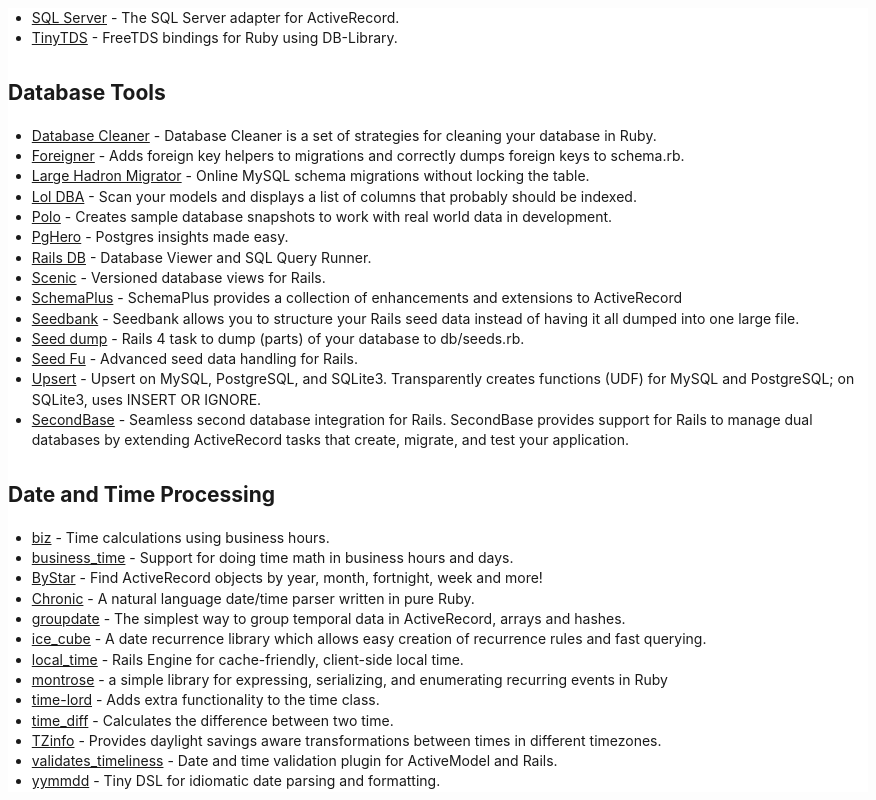 * [SQL Server](https://github.com/rails-sqlserver/activerecord-sqlserver-adapter) - The SQL Server adapter for ActiveRecord.
* [TinyTDS](https://github.com/rails-sqlserver/tiny_tds) - FreeTDS bindings for Ruby using DB-Library.

## Database Tools

* [Database Cleaner](https://github.com/DatabaseCleaner/database_cleaner) - Database Cleaner is a set of strategies for cleaning your database in Ruby.
* [Foreigner](https://github.com/matthuhiggins/foreigner) - Adds foreign key helpers to migrations and correctly dumps foreign keys to schema.rb.
* [Large Hadron Migrator](https://github.com/soundcloud/lhm) - Online MySQL schema migrations without locking the table.
* [Lol DBA](https://github.com/plentz/lol_dba) - Scan your models and displays a list of columns that probably should be indexed.
* [Polo](https://github.com/IFTTT/polo) - Creates sample database snapshots to work with real world data in development.
* [PgHero](https://github.com/ankane/pghero) - Postgres insights made easy.
* [Rails DB](https://github.com/igorkasyanchuk/rails_db) - Database Viewer and SQL Query Runner.
* [Scenic](https://github.com/thoughtbot/scenic) - Versioned database views for Rails.
* [SchemaPlus](https://github.com/SchemaPlus/schema_plus) - SchemaPlus provides a collection of enhancements and extensions to ActiveRecord
* [Seedbank](https://github.com/james2m/seedbank) - Seedbank allows you to structure your Rails seed data instead of having it all dumped into one large file.
* [Seed dump](https://github.com/rroblak/seed_dump) - Rails 4 task to dump (parts) of your database to db/seeds.rb.
* [Seed Fu](https://github.com/mbleigh/seed-fu) - Advanced seed data handling for Rails.
* [Upsert](https://github.com/seamusabshere/upsert) - Upsert on MySQL, PostgreSQL, and SQLite3. Transparently creates functions (UDF) for MySQL and PostgreSQL; on SQLite3, uses INSERT OR IGNORE.
* [SecondBase](https://github.com/customink/secondbase) - Seamless second database integration for Rails. SecondBase provides support for Rails to manage dual databases by extending ActiveRecord tasks that create, migrate, and test your application.

## Date and Time Processing

* [biz](https://github.com/zendesk/biz) - Time calculations using business hours.
* [business_time](https://github.com/bokmann/business_time) - Support for doing time math in business hours and days.
* [ByStar](https://github.com/radar/by_star) - Find ActiveRecord objects by year, month, fortnight, week and more!
* [Chronic](https://github.com/mojombo/chronic) - A natural language date/time parser written in pure Ruby.
* [groupdate](https://github.com/ankane/groupdate) - The simplest way to group temporal data in ActiveRecord, arrays and hashes.
* [ice_cube](https://github.com/seejohnrun/ice_cube) - A date recurrence library which allows easy creation of recurrence rules and fast querying.
* [local_time](https://github.com/basecamp/local_time) - Rails Engine for cache-friendly, client-side local time.
* [montrose](https://github.com/rossta/montrose) - a simple library for expressing, serializing, and enumerating recurring events in Ruby
* [time-lord](https://github.com/krainboltgreene/time-lord) - Adds extra functionality to the time class.
* [time_diff](https://github.com/abhidsm/time_diff) - Calculates the difference between two time.
* [TZinfo](https://github.com/tzinfo/tzinfo) - Provides daylight savings aware transformations between times in different timezones.
* [validates_timeliness](https://github.com/adzap/validates_timeliness) - Date and time validation plugin for ActiveModel and Rails.
* [yymmdd](https://github.com/sshaw/yymmdd) - Tiny DSL for idiomatic date parsing and formatting.
